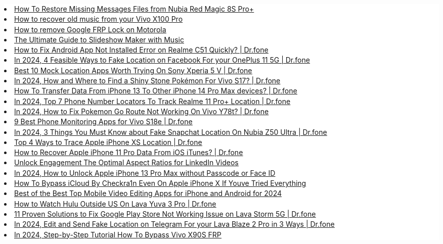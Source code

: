 <li><a href="https://blog-min.techidaily.com/how-to-restore-missing-messages-files-from-nubia-red-magic-8s-proplus-by-fonelab-android-recover-messages/"><u>How To  Restore Missing Messages Files from Nubia Red Magic 8S Pro+</u></a></li>
<li><a href="https://blog-min.techidaily.com/how-to-recover-old-music-from-your-vivo-x100-pro-by-fonelab-android-recover-music/"><u>How to recover old music from your Vivo X100 Pro</u></a></li>
<li><a href="https://blog-min.techidaily.com/how-to-remove-google-frp-lock-on-motorola-by-drfone-android-unlock-remove-google-frp/"><u>How to remove Google FRP Lock on Motorola</u></a></li>
<li><a href="https://ai-editing-video.techidaily.com/the-ultimate-guide-to-slideshow-maker-with-music/"><u>The Ultimate Guide to Slideshow Maker with Music</u></a></li>
<li><a href="https://change-location.techidaily.com/how-to-fix-android-app-not-installed-error-on-realme-c51-quickly-drfone-by-drfone-fix-android-problems-fix-android-problems/"><u>How to Fix Android App Not Installed Error on Realme C51 Quickly? | Dr.fone</u></a></li>
<li><a href="https://location-social.techidaily.com/in-2024-4-feasible-ways-to-fake-location-on-facebook-for-your-oneplus-11-5g-drfone-by-drfone-virtual-android/"><u>In 2024, 4 Feasible Ways to Fake Location on Facebook For your OnePlus 11 5G | Dr.fone</u></a></li>
<li><a href="https://fake-location.techidaily.com/best-10-mock-location-apps-worth-trying-on-sony-xperia-5-v-drfone-by-drfone-virtual-android/"><u>Best 10 Mock Location Apps Worth Trying On Sony Xperia 5 V | Dr.fone</u></a></li>
<li><a href="https://change-location.techidaily.com/in-2024-how-and-where-to-find-a-shiny-stone-pokemon-for-vivo-s17-drfone-by-drfone-virtual-android/"><u>In 2024, How and Where to Find a Shiny Stone Pokémon For Vivo S17? | Dr.fone</u></a></li>
<li><a href="https://review-topics.techidaily.com/how-to-transfer-data-from-iphone-13-to-other-iphone-14-pro-max-devices-drfone-by-drfone-transfer-data-from-ios-transfer-data-from-ios/"><u>How To Transfer Data From iPhone 13 To Other iPhone 14 Pro Max devices? | Dr.fone</u></a></li>
<li><a href="https://android-location-track.techidaily.com/in-2024-top-7-phone-number-locators-to-track-realme-11-proplus-location-drfone-by-drfone-virtual-android/"><u>In 2024, Top 7 Phone Number Locators To Track Realme 11 Pro+ Location | Dr.fone</u></a></li>
<li><a href="https://change-location.techidaily.com/in-2024-how-to-fix-pokemon-go-route-not-working-on-vivo-y78t-drfone-by-drfone-virtual-android/"><u>In 2024, How to Fix Pokemon Go Route Not Working On Vivo Y78t? | Dr.fone</u></a></li>
<li><a href="https://android-location-track.techidaily.com/9-best-phone-monitoring-apps-for-vivo-s18e-drfone-by-drfone-virtual-android/"><u>9 Best Phone Monitoring Apps for Vivo S18e | Dr.fone</u></a></li>
<li><a href="https://location-social.techidaily.com/in-2024-3-things-you-must-know-about-fake-snapchat-location-on-nubia-z50-ultra-drfone-by-drfone-virtual-android/"><u>In 2024, 3 Things You Must Know about Fake Snapchat Location On Nubia Z50 Ultra | Dr.fone</u></a></li>
<li><a href="https://ios-location-track.techidaily.com/top-4-ways-to-trace-apple-iphone-xs-location-drfone-by-drfone-virtual-ios/"><u>Top 4 Ways to Trace Apple iPhone XS Location | Dr.fone</u></a></li>
<li><a href="https://techidaily.com/how-to-recover-apple-iphone-11-pro-data-from-ios-itunes-drfone-by-drfone-ios-data-recovery-ios-data-recovery/"><u>How to Recover Apple iPhone 11 Pro Data From iOS iTunes? | Dr.fone</u></a></li>
<li><a href="https://ai-vdieo-software.techidaily.com/unlock-engagement-the-optimal-aspect-ratios-for-linkedin-videos/"><u>Unlock Engagement The Optimal Aspect Ratios for LinkedIn Videos</u></a></li>
<li><a href="https://ios-unlock.techidaily.com/in-2024-how-to-unlock-apple-iphone-13-pro-max-without-passcode-or-face-id-by-drfone-ios/"><u>In 2024, How to Unlock Apple iPhone 13 Pro Max without Passcode or Face ID</u></a></li>
<li><a href="https://activate-lock.techidaily.com/how-to-bypass-icloud-by-checkra1n-even-on-apple-iphone-x-if-youve-tried-everything-by-drfone-ios/"><u>How To Bypass iCloud By Checkra1n Even On Apple iPhone X If Youve Tried Everything</u></a></li>
<li><a href="https://ai-vdieo-software.techidaily.com/best-of-the-best-top-mobile-video-editing-apps-for-iphone-and-android-for-2024/"><u>Best of the Best Top Mobile Video Editing Apps for iPhone and Android for 2024</u></a></li>
<li><a href="https://fake-location.techidaily.com/how-to-watch-hulu-outside-us-on-lava-yuva-3-pro-drfone-by-drfone-virtual-android/"><u>How to Watch Hulu Outside US On Lava Yuva 3 Pro | Dr.fone</u></a></li>
<li><a href="https://howto.techidaily.com/11-proven-solutions-to-fix-google-play-store-not-working-issue-on-lava-storm-5g-drfone-by-drfone-fix-android-problems-fix-android-problems/"><u>11 Proven Solutions to Fix Google Play Store Not Working Issue on Lava Storm 5G | Dr.fone</u></a></li>
<li><a href="https://location-social.techidaily.com/in-2024-edit-and-send-fake-location-on-telegram-for-your-lava-blaze-2-pro-in-3-ways-drfone-by-drfone-virtual-android/"><u>In 2024, Edit and Send Fake Location on Telegram For your Lava Blaze 2 Pro in 3 Ways | Dr.fone</u></a></li>
<li><a href="https://bypass-frp.techidaily.com/in-2024-step-by-step-tutorial-how-to-bypass-vivo-x90s-frp-by-drfone-android/"><u>In 2024, Step-by-Step Tutorial How To Bypass Vivo X90S FRP</u></a></li>